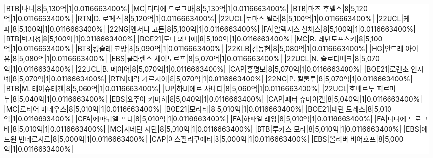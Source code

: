 |BTB|나니|8|5,130억|1|0.0116663400%|
|MC|디디에 드로그바|8|5,130억|1|0.0116663400%|
|BTB|마츠 후멜스|8|5,120억|1|0.0116663400%|
|RTN|D. 로페스|8|5,120억|1|0.0116663400%|
|22UCL|토마스 뮐러|8|5,100억|1|0.0116663400%|
|22UCL|케파|8|5,100억|1|0.0116663400%|
|22NG|앤서니 고든|8|5,100억|1|0.0116663400%|
|FA|알렉시스 산체스|8|5,100억|1|0.0116663400%|
|BTB|박지성|8|5,100억|1|0.0116663400%|
|BOE21|토마 뫼니에|8|5,100억|1|0.0116663400%|
|MC|R. 레반도프스키|8|5,100억|1|0.0116663400%|
|BTB|킹슬레 코망|8|5,090억|1|0.0116663400%|
|22KLB|김동현|8|5,080억|1|0.0116663400%|
|HG|안드레 아이유|8|5,080억|1|0.0116663400%|
|EBS|클라렌스 세이도르프|8|5,070억|1|0.0116663400%|
|22UCL|N. 슐로터베크|8|5,070억|1|0.0116663400%|
|22UCL|B. 메이어|8|5,070억|1|0.0116663400%|
|CAP|홍명보|8|5,070억|1|0.0116663400%|
|BOE21|로렌초 인시녜|8|5,070억|1|0.0116663400%|
|RTN|에릭 가르시아|8|5,070억|1|0.0116663400%|
|22NG|P. 칼룰루|8|5,070억|1|0.0116663400%|
|BTB|M. 테어슈테겐|8|5,060억|1|0.0116663400%|
|UP|하비에르 사네티|8|5,060억|1|0.0116663400%|
|22UCL|호베르투 피르미누|8|5,040억|1|0.0116663400%|
|EBS|요주아 키미히|8|5,040억|1|0.0116663400%|
|CAP|페터 슈마이켈|8|5,040억|1|0.0116663400%|
|MC|로타어 마테우스|8|5,010억|1|0.0116663400%|
|BOE21|모라타|8|5,010억|1|0.0116663400%|
|BOE21|페란 토레스|8|5,010억|1|0.0116663400%|
|CFA|에마뉘엘 프티|8|5,010억|1|0.0116663400%|
|FA|하파엘 레앙|8|5,010억|1|0.0116663400%|
|FA|디디에 드로그바|8|5,010억|1|0.0116663400%|
|MC|지네딘 지단|8|5,010억|1|0.0116663400%|
|BTB|루카스 모라|8|5,010억|1|0.0116663400%|
|EBS|에드윈 반데르사르|8|5,000억|1|0.0116663400%|
|CAP|아스필리쿠에타|8|5,000억|1|0.0116663400%|
|EBS|올리버 비어호프|8|5,000억|1|0.0116663400%|